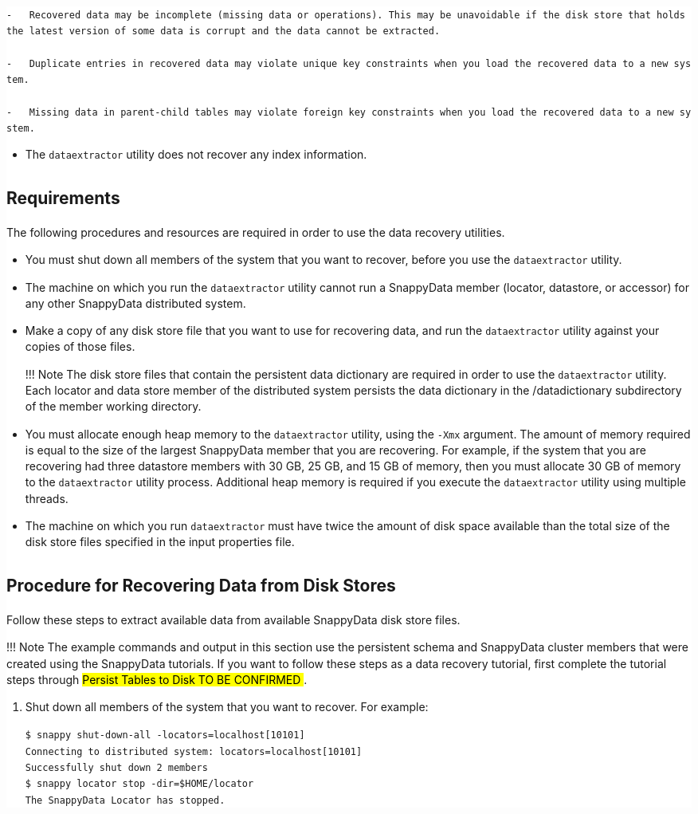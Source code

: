     -   Recovered data may be incomplete (missing data or operations). This may be unavoidable if the disk store that holds the latest version of some data is corrupt and the data cannot be extracted.

    -   Duplicate entries in recovered data may violate unique key constraints when you load the recovered data to a new system.

    -   Missing data in parent-child tables may violate foreign key constraints when you load the recovered data to a new system.

-   The `dataextractor` utility does not recover any index information.

<a id="topic_eks_mxw_d4"></a>

## Requirements

The following procedures and resources are required in order to use the data recovery utilities.

-   You must shut down all members of the system that you want to recover, before you use the `dataextractor` utility.

-   The machine on which you run the `dataextractor` utility cannot run a SnappyData member (locator, datastore, or accessor) for any other SnappyData distributed system.

-   Make a copy of any disk store file that you want to use for recovering data, and run the `dataextractor` utility against your copies of those files.

	!!! Note
    	The disk store files that contain the persistent data dictionary are required in order to use the `dataextractor` utility. Each locator and data store member of the distributed system persists the data dictionary in the <span class="ph filepath">/datadictionary</span> subdirectory of the member working directory.

-   You must allocate enough heap memory to the `dataextractor` utility, using the `-Xmx` argument. The amount of memory required is equal to the size of the largest SnappyData member that you are recovering. For example, if the system that you are recovering had three datastore members with 30 GB, 25 GB, and 15 GB of memory, then you must allocate 30 GB of memory to the `dataextractor` utility process. Additional heap memory is required if you execute the `dataextractor` utility using multiple threads.

-   The machine on which you run `dataextractor` must have twice the amount of disk space available than the total size of the disk store files specified in the input properties file.

<a id="topic_ddt_gbx_d4"></a>

## Procedure for Recovering Data from Disk Stores

Follow these steps to extract available data from available SnappyData disk store files.

!!! Note
	The example commands and output in this section use the persistent schema and SnappyData cluster members that were created using the SnappyData tutorials. If you want to follow these steps as a data recovery tutorial, first complete the tutorial steps through <mark> Persist Tables to Disk TO BE CONFIRMED </mark>.

1.  Shut down all members of the system that you want to recover. For example:

		$ snappy shut-down-all -locators=localhost[10101]
		Connecting to distributed system: locators=localhost[10101]
		Successfully shut down 2 members
		$ snappy locator stop -dir=$HOME/locator
		The SnappyData Locator has stopped.
